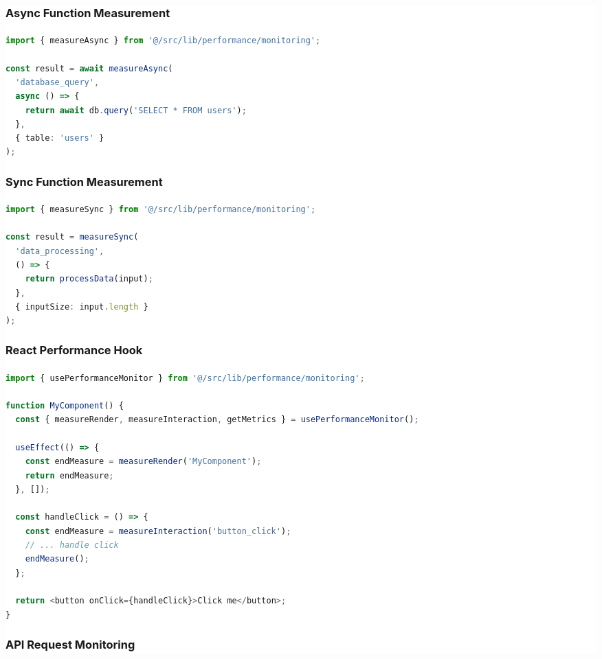 ### Async Function Measurement

```typescript
import { measureAsync } from '@/src/lib/performance/monitoring';

const result = await measureAsync(
  'database_query',
  async () => {
    return await db.query('SELECT * FROM users');
  },
  { table: 'users' }
);
```

### Sync Function Measurement

```typescript
import { measureSync } from '@/src/lib/performance/monitoring';

const result = measureSync(
  'data_processing',
  () => {
    return processData(input);
  },
  { inputSize: input.length }
);
```

### React Performance Hook

```typescript
import { usePerformanceMonitor } from '@/src/lib/performance/monitoring';

function MyComponent() {
  const { measureRender, measureInteraction, getMetrics } = usePerformanceMonitor();

  useEffect(() => {
    const endMeasure = measureRender('MyComponent');
    return endMeasure;
  }, []);

  const handleClick = () => {
    const endMeasure = measureInteraction('button_click');
    // ... handle click
    endMeasure();
  };

  return <button onClick={handleClick}>Click me</button>;
}
```

### API Request Monitoring
